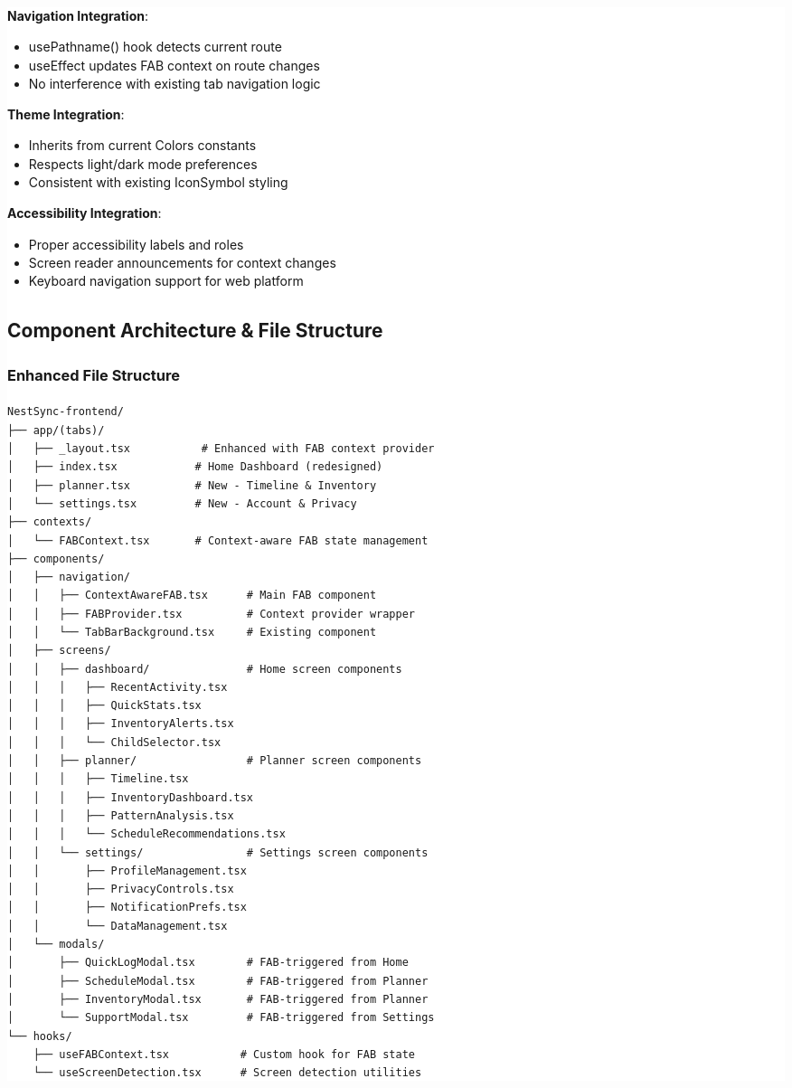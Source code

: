 **Navigation Integration**:
- usePathname() hook detects current route
- useEffect updates FAB context on route changes
- No interference with existing tab navigation logic

**Theme Integration**:
- Inherits from current Colors constants
- Respects light/dark mode preferences
- Consistent with existing IconSymbol styling

**Accessibility Integration**:
- Proper accessibility labels and roles
- Screen reader announcements for context changes
- Keyboard navigation support for web platform

## Component Architecture & File Structure

### Enhanced File Structure
```
NestSync-frontend/
├── app/(tabs)/
│   ├── _layout.tsx           # Enhanced with FAB context provider
│   ├── index.tsx            # Home Dashboard (redesigned)
│   ├── planner.tsx          # New - Timeline & Inventory
│   └── settings.tsx         # New - Account & Privacy
├── contexts/
│   └── FABContext.tsx       # Context-aware FAB state management
├── components/
│   ├── navigation/
│   │   ├── ContextAwareFAB.tsx      # Main FAB component
│   │   ├── FABProvider.tsx          # Context provider wrapper
│   │   └── TabBarBackground.tsx     # Existing component
│   ├── screens/
│   │   ├── dashboard/               # Home screen components
│   │   │   ├── RecentActivity.tsx
│   │   │   ├── QuickStats.tsx
│   │   │   ├── InventoryAlerts.tsx
│   │   │   └── ChildSelector.tsx
│   │   ├── planner/                 # Planner screen components
│   │   │   ├── Timeline.tsx
│   │   │   ├── InventoryDashboard.tsx
│   │   │   ├── PatternAnalysis.tsx
│   │   │   └── ScheduleRecommendations.tsx
│   │   └── settings/                # Settings screen components
│   │       ├── ProfileManagement.tsx
│   │       ├── PrivacyControls.tsx
│   │       ├── NotificationPrefs.tsx
│   │       └── DataManagement.tsx
│   └── modals/
│       ├── QuickLogModal.tsx        # FAB-triggered from Home
│       ├── ScheduleModal.tsx        # FAB-triggered from Planner
│       ├── InventoryModal.tsx       # FAB-triggered from Planner
│       └── SupportModal.tsx         # FAB-triggered from Settings
└── hooks/
    ├── useFABContext.tsx           # Custom hook for FAB state
    └── useScreenDetection.tsx      # Screen detection utilities
```
